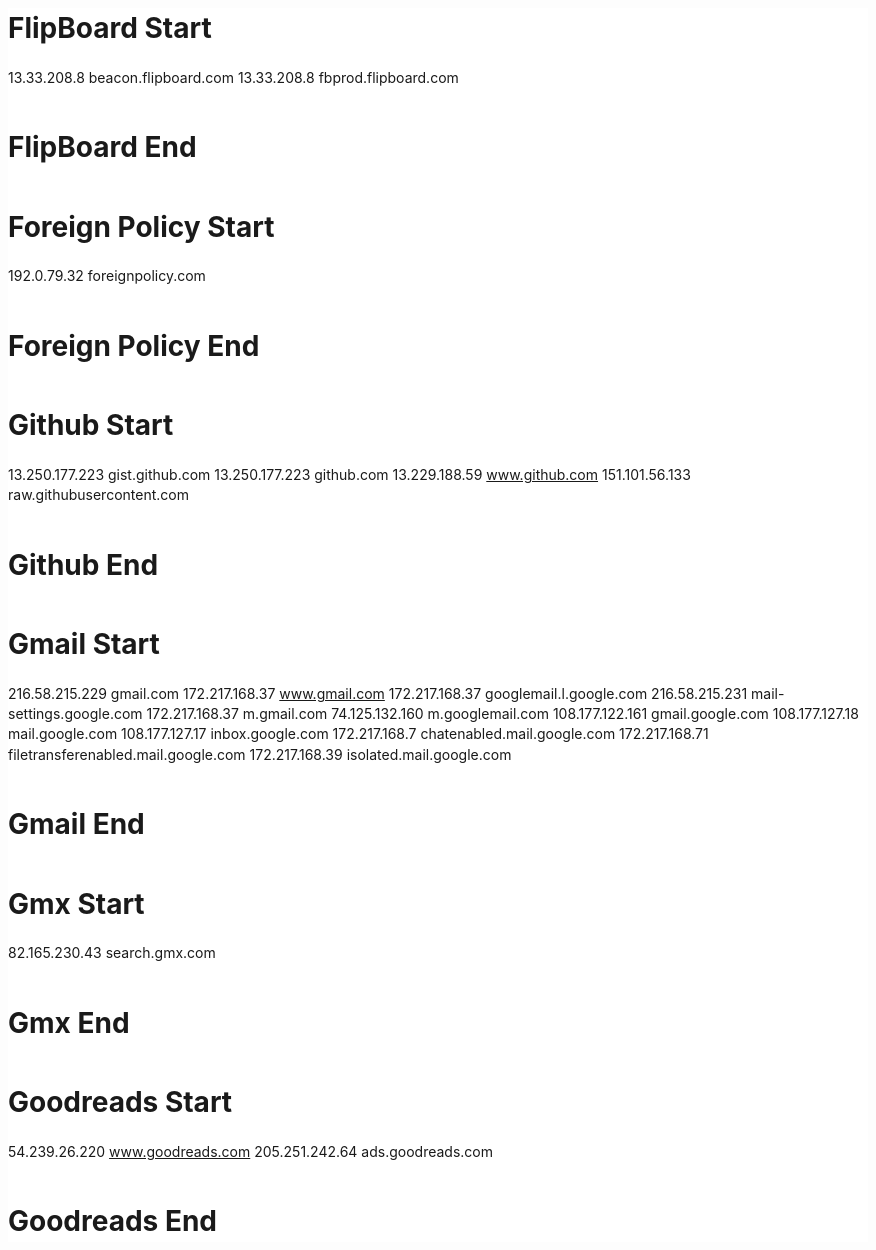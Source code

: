 # FlipBoard Start
13.33.208.8	beacon.flipboard.com
13.33.208.8	fbprod.flipboard.com
# FlipBoard End

# Foreign Policy Start
192.0.79.32	foreignpolicy.com
# Foreign Policy End

# Github Start
13.250.177.223	gist.github.com
13.250.177.223	github.com
13.229.188.59	www.github.com
151.101.56.133	raw.githubusercontent.com
# Github End

# Gmail Start
216.58.215.229	gmail.com
172.217.168.37	www.gmail.com
172.217.168.37	googlemail.l.google.com
216.58.215.231	mail-settings.google.com
172.217.168.37	m.gmail.com
74.125.132.160	m.googlemail.com
108.177.122.161	gmail.google.com
108.177.127.18	mail.google.com
108.177.127.17	inbox.google.com
172.217.168.7	chatenabled.mail.google.com
172.217.168.71	filetransferenabled.mail.google.com
172.217.168.39	isolated.mail.google.com
# Gmail End

# Gmx Start
82.165.230.43	search.gmx.com
# Gmx End

# Goodreads Start
54.239.26.220	www.goodreads.com
205.251.242.64	ads.goodreads.com
# Goodreads End
